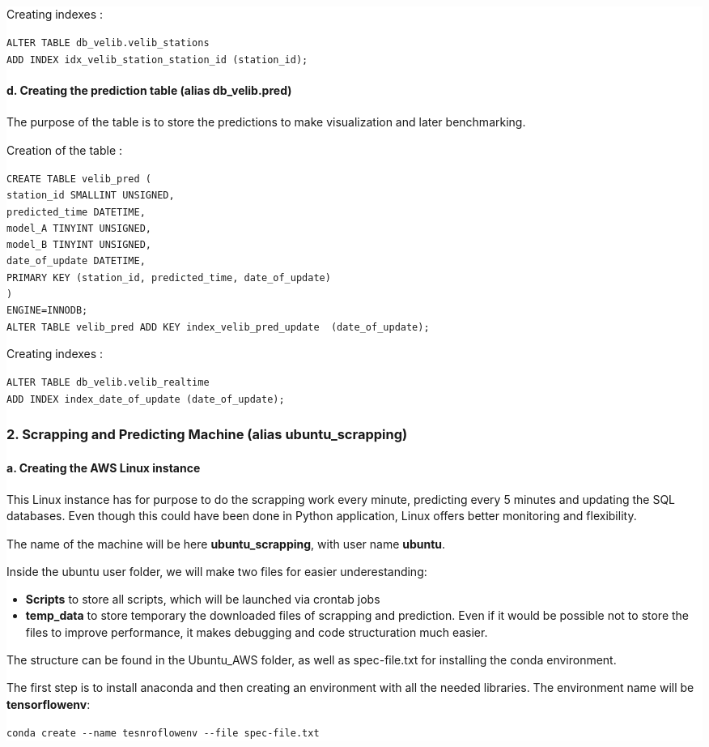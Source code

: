 
Creating indexes :
```
ALTER TABLE db_velib.velib_stations 
ADD INDEX idx_velib_station_station_id (station_id);
```


#### d. Creating the prediction table (alias **db_velib.pred**)

The purpose of the table is to store the predictions to make visualization and later benchmarking.

Creation of the table :
```
CREATE TABLE velib_pred (
station_id SMALLINT UNSIGNED,  
predicted_time DATETIME,
model_A TINYINT UNSIGNED,
model_B TINYINT UNSIGNED,
date_of_update DATETIME,
PRIMARY KEY (station_id, predicted_time, date_of_update)
) 
ENGINE=INNODB;
ALTER TABLE velib_pred ADD KEY index_velib_pred_update  (date_of_update);
```

Creating indexes :
```
ALTER TABLE db_velib.velib_realtime 
ADD INDEX index_date_of_update (date_of_update);
```

### 2. Scrapping and Predicting Machine (alias **ubuntu_scrapping**)

#### a. Creating the AWS Linux instance

This Linux instance has for purpose to do the scrapping work every minute, predicting every 5 minutes and updating the SQL databases. Even though this could have been done in Python application, Linux offers better monitoring and flexibility. 

The name of the machine will be here **ubuntu_scrapping**, with user name **ubuntu**.

Inside the ubuntu user folder, we will make two files for easier underestanding:
- **Scripts** to store all scripts, which will be launched via crontab jobs
- **temp_data** to store temporary the downloaded files of scrapping and prediction. Even if it would be possible not to store the files to improve performance, it makes debugging and code structuration much easier.

The structure can be found in the Ubuntu_AWS folder, as well as spec-file.txt for installing the conda environment.

The first step is to install anaconda and then creating an environment with all the needed libraries. The environment name will be **tensorflowenv**:
```
conda create --name tesnroflowenv --file spec-file.txt
```
